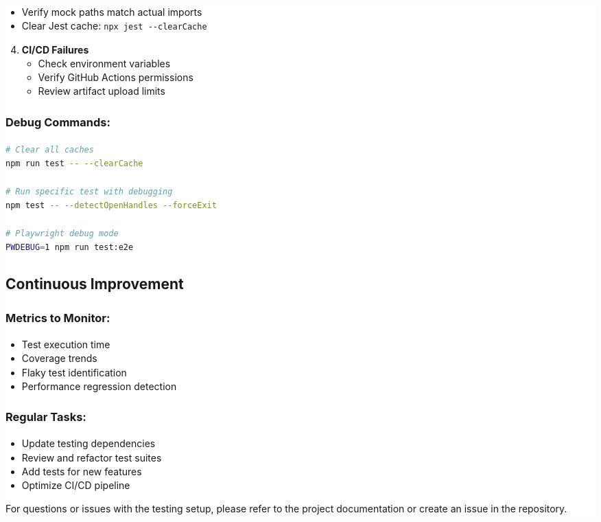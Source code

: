    - Verify mock paths match actual imports
   - Clear Jest cache: `npx jest --clearCache`

4. **CI/CD Failures**
   - Check environment variables
   - Verify GitHub Actions permissions
   - Review artifact upload limits

### Debug Commands:

```bash
# Clear all caches
npm run test -- --clearCache

# Run specific test with debugging
npm test -- --detectOpenHandles --forceExit

# Playwright debug mode
PWDEBUG=1 npm run test:e2e
```

## Continuous Improvement

### Metrics to Monitor:

- Test execution time
- Coverage trends
- Flaky test identification
- Performance regression detection

### Regular Tasks:

- Update testing dependencies
- Review and refactor test suites
- Add tests for new features
- Optimize CI/CD pipeline

For questions or issues with the testing setup, please refer to the project documentation or create an issue in the repository.
